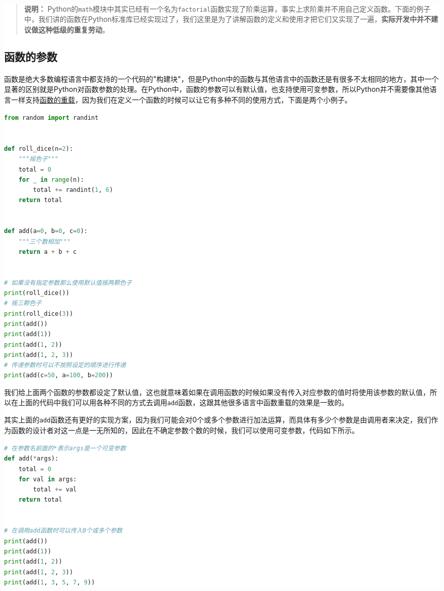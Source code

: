 
> **说明：** Python的`math`模块中其实已经有一个名为`factorial`函数实现了阶乘运算，事实上求阶乘并不用自己定义函数。下面的例子中，我们讲的函数在Python标准库已经实现过了，我们这里是为了讲解函数的定义和使用才把它们又实现了一遍，**实际开发中并不建议做这种低级的重复劳动**。


## 函数的参数

函数是绝大多数编程语言中都支持的一个代码的&quot;构建块&quot;，但是Python中的函数与其他语言中的函数还是有很多不太相同的地方，其中一个显著的区别就是Python对函数参数的处理。在Python中，函数的参数可以有默认值，也支持使用可变参数，所以Python并不需要像其他语言一样支持[函数的重载](https://zh.wikipedia.org/wiki/%E5%87%BD%E6%95%B0%E9%87%8D%E8%BD%BD)，因为我们在定义一个函数的时候可以让它有多种不同的使用方式，下面是两个小例子。

```Python
from random import randint


def roll_dice(n=2):
    """摇色子"""
    total = 0
    for _ in range(n):
        total += randint(1, 6)
    return total


def add(a=0, b=0, c=0):
    """三个数相加"""
    return a + b + c


# 如果没有指定参数那么使用默认值摇两颗色子
print(roll_dice())
# 摇三颗色子
print(roll_dice(3))
print(add())
print(add(1))
print(add(1, 2))
print(add(1, 2, 3))
# 传递参数时可以不按照设定的顺序进行传递
print(add(c=50, a=100, b=200))
```

我们给上面两个函数的参数都设定了默认值，这也就意味着如果在调用函数的时候如果没有传入对应参数的值时将使用该参数的默认值，所以在上面的代码中我们可以用各种不同的方式去调用`add`函数，这跟其他很多语言中函数重载的效果是一致的。

其实上面的`add`函数还有更好的实现方案，因为我们可能会对0个或多个参数进行加法运算，而具体有多少个参数是由调用者来决定，我们作为函数的设计者对这一点是一无所知的，因此在不确定参数个数的时候，我们可以使用可变参数，代码如下所示。

```Python
# 在参数名前面的*表示args是一个可变参数
def add(*args):
    total = 0
    for val in args:
        total += val
    return total


# 在调用add函数时可以传入0个或多个参数
print(add())
print(add(1))
print(add(1, 2))
print(add(1, 2, 3))
print(add(1, 3, 5, 7, 9))
```
